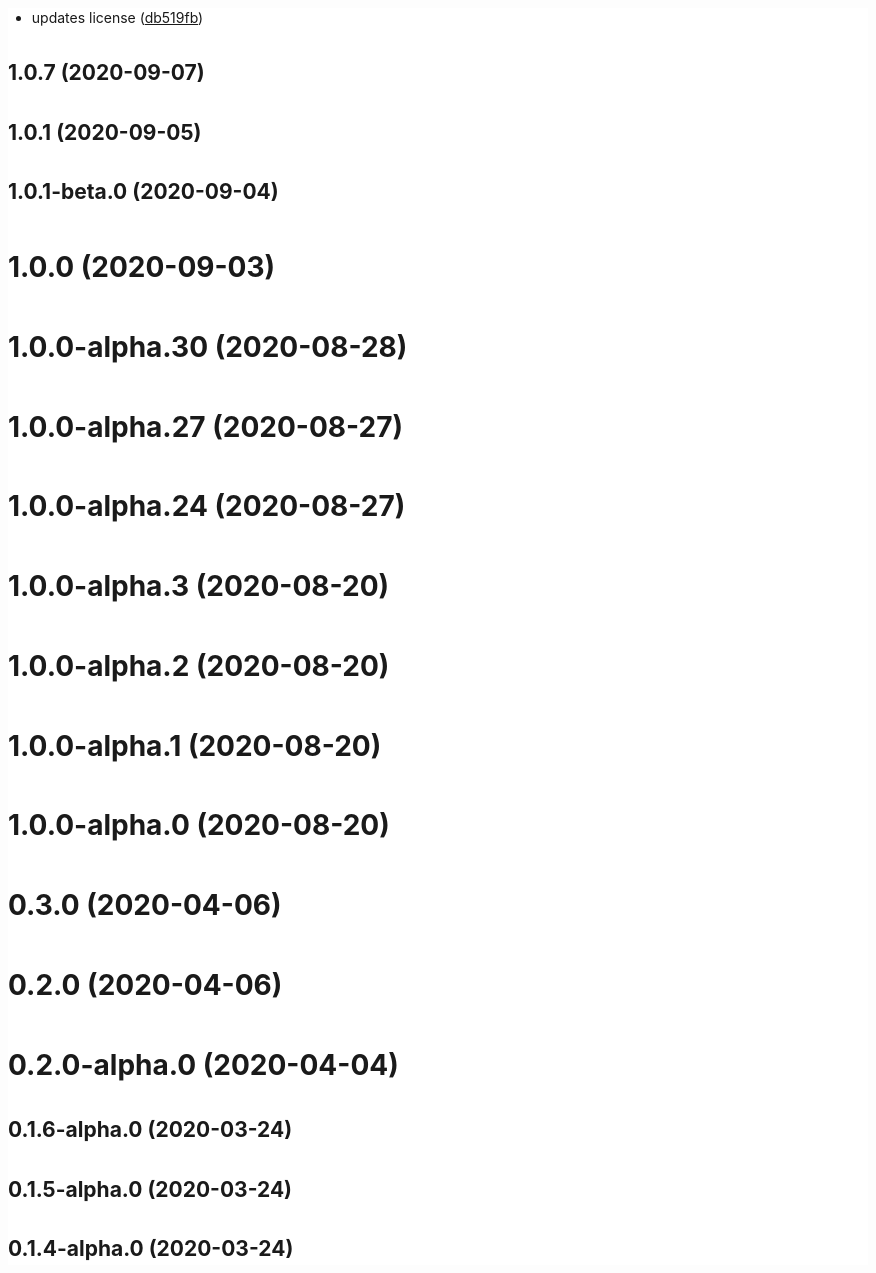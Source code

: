 - updates license ([db519fb](https://github.com/medusajs/medusa/commit/db519fbaa6f8ad02c19cbecba5d4f28ba1ee81aa))

## 1.0.7 (2020-09-07)

## 1.0.1 (2020-09-05)

## 1.0.1-beta.0 (2020-09-04)

# 1.0.0 (2020-09-03)

# 1.0.0-alpha.30 (2020-08-28)

# 1.0.0-alpha.27 (2020-08-27)

# 1.0.0-alpha.24 (2020-08-27)

# 1.0.0-alpha.3 (2020-08-20)

# 1.0.0-alpha.2 (2020-08-20)

# 1.0.0-alpha.1 (2020-08-20)

# 1.0.0-alpha.0 (2020-08-20)

# 0.3.0 (2020-04-06)

# 0.2.0 (2020-04-06)

# 0.2.0-alpha.0 (2020-04-04)

## 0.1.6-alpha.0 (2020-03-24)

## 0.1.5-alpha.0 (2020-03-24)

## 0.1.4-alpha.0 (2020-03-24)
